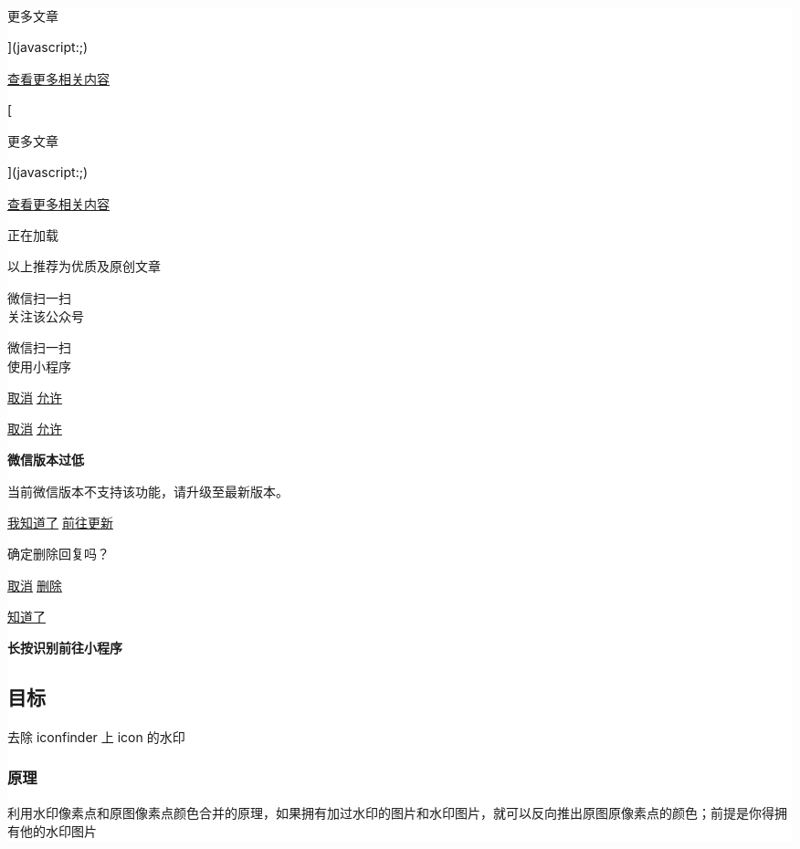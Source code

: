 更多文章

](javascript:;)

[查看更多相关内容](javascript:;)

[

更多文章

](javascript:;)

[查看更多相关内容](javascript:;)

正在加载

以上推荐为优质及原创文章

微信扫一扫  
关注该公众号

微信扫一扫  
使用小程序

[取消](<javascript:void(0);>) [允许](<javascript:void(0);>)

[取消](<javascript:void(0);>) [允许](<javascript:void(0);>)

**微信版本过低**

当前微信版本不支持该功能，请升级至最新版本。

[我知道了](<javascript:void(0);>) [前往更新](<javascript:void(0);>)

确定删除回复吗？

[取消](javascript:;) [删除](javascript:;)

[知道了](javascript:;)

**长按识别前往小程序**

## 目标

去除 iconfinder 上 icon 的水印

### 原理

利用水印像素点和原图像素点颜色合并的原理，如果拥有加过水印的图片和水印图片，就可以反向推出原图原像素点的颜色；前提是你得拥有他的水印图片
